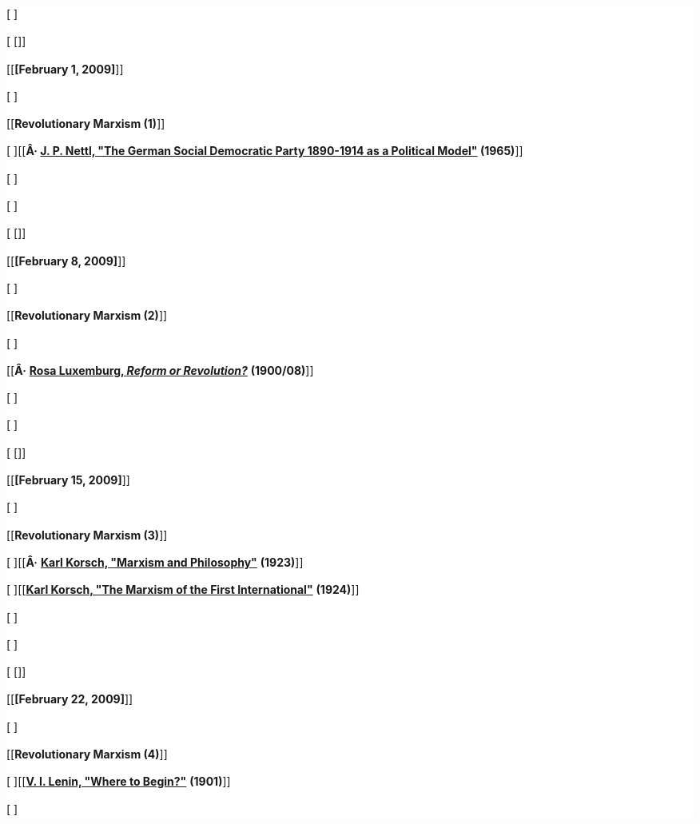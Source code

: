 [ ]

[ []]

[[**[February 1, 2009]**]]

[ ]

[[**Revolutionary Marxism (1)**]]

[ ][[**Â· [J. P. Nettl, "The German Social Democratic Party 1890-1914 as a Political Model"](/file/readings/nettljp_spd.pdf) (1965)**]]

[ ]

[ ]

[ []]

[[**[February 8, 2009]**]]

[ ]

[[**Revolutionary Marxism (2)**]]

[ ]

[[**Â·** [**Rosa Luxemburg, *Reform or Revolution?***](http://www.marxists.org/archive/luxemburg/1900/reform-revolution/index.htm) **(1900/08)**]]

[ ]

[ ]

[ []]

[[**[February 15, 2009]**]]

[ ]

[[**Revolutionary Marxism (3)**]]

[ ][[**Â·** [**Karl Korsch, "Marxism and Philosophy"**](http://www.marxists.org/archive/korsch/1923/marxism-philosophy.htm) **(1923)**]]

[ ][[[**Karl Korsch, "The Marxism of the First International"**](http://www.marxists.org/archive/korsch/1924/first-international.htm) **(1924)**]]

[ ]

[ ]

[ []]

[[**[February 22, 2009]**]]

[ ]

[[**Revolutionary Marxism (4)**]]

[ ][[[**V. I. Lenin, "Where to Begin?"**](http://www.marxists.org/archive/lenin/works/1901/may/04.htm) **(1901)**]]

[ ]
